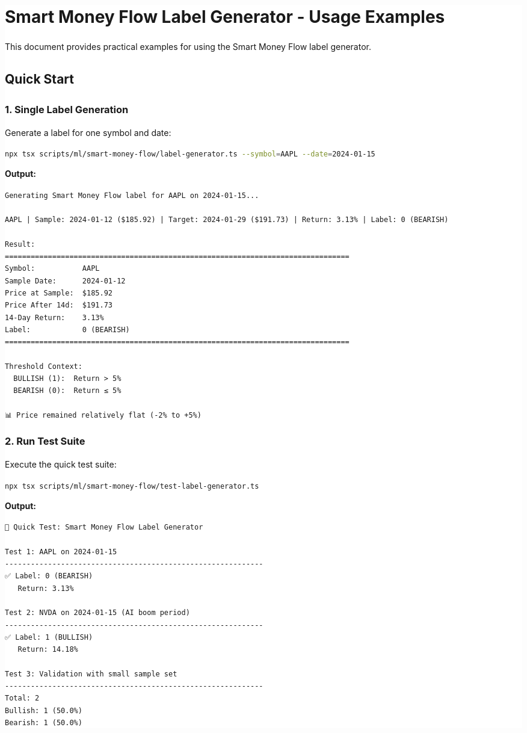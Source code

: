 # Smart Money Flow Label Generator - Usage Examples

This document provides practical examples for using the Smart Money Flow label generator.

## Quick Start

### 1. Single Label Generation

Generate a label for one symbol and date:

```bash
npx tsx scripts/ml/smart-money-flow/label-generator.ts --symbol=AAPL --date=2024-01-15
```

**Output:**
```
Generating Smart Money Flow label for AAPL on 2024-01-15...

AAPL | Sample: 2024-01-12 ($185.92) | Target: 2024-01-29 ($191.73) | Return: 3.13% | Label: 0 (BEARISH)

Result:
================================================================================
Symbol:           AAPL
Sample Date:      2024-01-12
Price at Sample:  $185.92
Price After 14d:  $191.73
14-Day Return:    3.13%
Label:            0 (BEARISH)
================================================================================

Threshold Context:
  BULLISH (1):  Return > 5%
  BEARISH (0):  Return ≤ 5%

📊 Price remained relatively flat (-2% to +5%)
```

### 2. Run Test Suite

Execute the quick test suite:

```bash
npx tsx scripts/ml/smart-money-flow/test-label-generator.ts
```

**Output:**
```
🧪 Quick Test: Smart Money Flow Label Generator

Test 1: AAPL on 2024-01-15
------------------------------------------------------------
✅ Label: 0 (BEARISH)
   Return: 3.13%

Test 2: NVDA on 2024-01-15 (AI boom period)
------------------------------------------------------------
✅ Label: 1 (BULLISH)
   Return: 14.18%

Test 3: Validation with small sample set
------------------------------------------------------------
Total: 2
Bullish: 1 (50.0%)
Bearish: 1 (50.0%)
```
